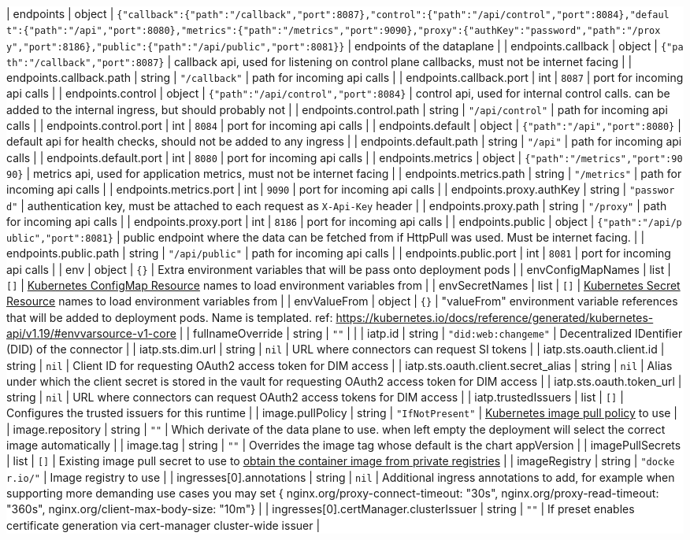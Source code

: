 | endpoints | object | `{"callback":{"path":"/callback","port":8087},"control":{"path":"/api/control","port":8084},"default":{"path":"/api","port":8080},"metrics":{"path":"/metrics","port":9090},"proxy":{"authKey":"password","path":"/proxy","port":8186},"public":{"path":"/api/public","port":8081}}` | endpoints of the dataplane |
| endpoints.callback | object | `{"path":"/callback","port":8087}` | callback api, used for listening on control plane callbacks, must not be internet facing |
| endpoints.callback.path | string | `"/callback"` | path for incoming api calls |
| endpoints.callback.port | int | `8087` | port for incoming api calls |
| endpoints.control | object | `{"path":"/api/control","port":8084}` | control api, used for internal control calls. can be added to the internal ingress, but should probably not |
| endpoints.control.path | string | `"/api/control"` | path for incoming api calls |
| endpoints.control.port | int | `8084` | port for incoming api calls |
| endpoints.default | object | `{"path":"/api","port":8080}` | default api for health checks, should not be added to any ingress |
| endpoints.default.path | string | `"/api"` | path for incoming api calls |
| endpoints.default.port | int | `8080` | port for incoming api calls |
| endpoints.metrics | object | `{"path":"/metrics","port":9090}` | metrics api, used for application metrics, must not be internet facing |
| endpoints.metrics.path | string | `"/metrics"` | path for incoming api calls |
| endpoints.metrics.port | int | `9090` | port for incoming api calls |
| endpoints.proxy.authKey | string | `"password"` | authentication key, must be attached to each request as `X-Api-Key` header |
| endpoints.proxy.path | string | `"/proxy"` | path for incoming api calls |
| endpoints.proxy.port | int | `8186` | port for incoming api calls |
| endpoints.public | object | `{"path":"/api/public","port":8081}` | public endpoint where the data can be fetched from if HttpPull was used. Must be internet facing. |
| endpoints.public.path | string | `"/api/public"` | path for incoming api calls |
| endpoints.public.port | int | `8081` | port for incoming api calls |
| env | object | `{}` | Extra environment variables that will be pass onto deployment pods |
| envConfigMapNames | list | `[]` | [Kubernetes ConfigMap Resource](https://kubernetes.io/docs/concepts/configuration/configmap/) names to load environment variables from |
| envSecretNames | list | `[]` | [Kubernetes Secret Resource](https://kubernetes.io/docs/concepts/configuration/secret/) names to load environment variables from |
| envValueFrom | object | `{}` | "valueFrom" environment variable references that will be added to deployment pods. Name is templated. ref: https://kubernetes.io/docs/reference/generated/kubernetes-api/v1.19/#envvarsource-v1-core |
| fullnameOverride | string | `""` |  |
| iatp.id | string | `"did:web:changeme"` | Decentralized IDentifier (DID) of the connector |
| iatp.sts.dim.url | string | `nil` | URL where connectors can request SI tokens |
| iatp.sts.oauth.client.id | string | `nil` | Client ID for requesting OAuth2 access token for DIM access |
| iatp.sts.oauth.client.secret_alias | string | `nil` | Alias under which the client secret is stored in the vault for requesting OAuth2 access token for DIM access |
| iatp.sts.oauth.token_url | string | `nil` | URL where connectors can request OAuth2 access tokens for DIM access |
| iatp.trustedIssuers | list | `[]` | Configures the trusted issuers for this runtime |
| image.pullPolicy | string | `"IfNotPresent"` | [Kubernetes image pull policy](https://kubernetes.io/docs/concepts/containers/images/#image-pull-policy) to use |
| image.repository | string | `""` | Which derivate of the data plane to use. when left empty the deployment will select the correct image automatically |
| image.tag | string | `""` | Overrides the image tag whose default is the chart appVersion |
| imagePullSecrets | list | `[]` | Existing image pull secret to use to [obtain the container image from private registries](https://kubernetes.io/docs/concepts/containers/images/#using-a-private-registry) |
| imageRegistry | string | `"docker.io/"` | Image registry to use |
| ingresses[0].annotations | string | `nil` | Additional ingress annotations to add, for example when supporting more demanding use cases you may set { nginx.org/proxy-connect-timeout: "30s", nginx.org/proxy-read-timeout: "360s", nginx.org/client-max-body-size: "10m"} |
| ingresses[0].certManager.clusterIssuer | string | `""` | If preset enables certificate generation via cert-manager cluster-wide issuer |